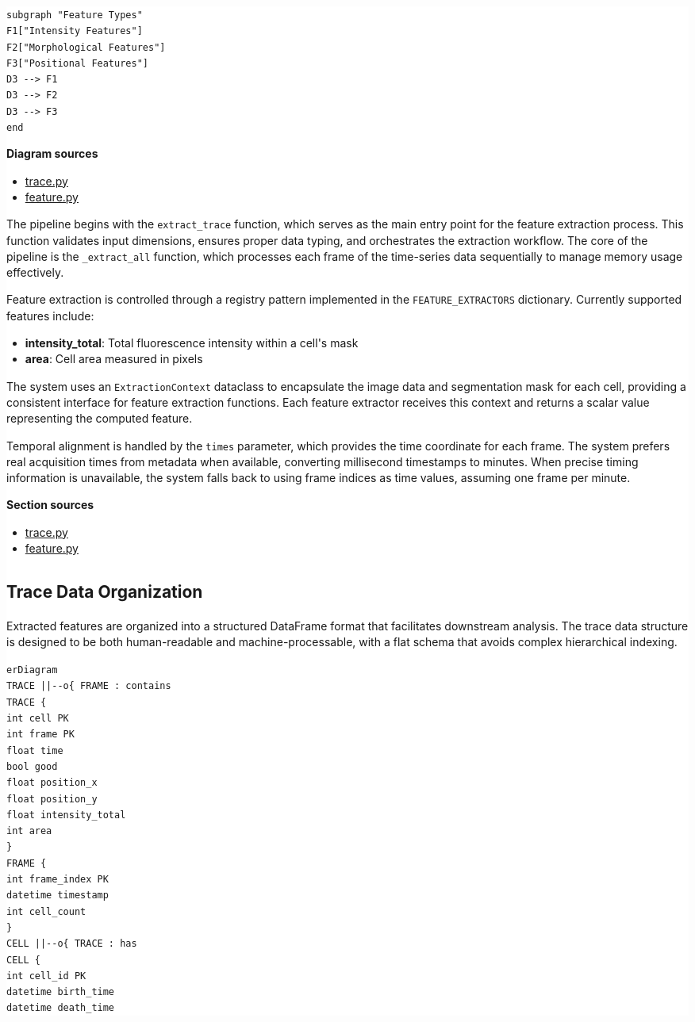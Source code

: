 ```mermaid
subgraph "Feature Types"
F1["Intensity Features"]
F2["Morphological Features"]
F3["Positional Features"]
D3 --> F1
D3 --> F2
D3 --> F3
end
```

**Diagram sources**
- [trace.py](file://pyama-core/src/pyama_core/processing/extraction/trace.py#L70-L117)
- [feature.py](file://pyama-core/src/pyama_core/processing/extraction/feature.py#L17-L43)

The pipeline begins with the `extract_trace` function, which serves as the main entry point for the feature extraction process. This function validates input dimensions, ensures proper data typing, and orchestrates the extraction workflow. The core of the pipeline is the `_extract_all` function, which processes each frame of the time-series data sequentially to manage memory usage effectively.

Feature extraction is controlled through a registry pattern implemented in the `FEATURE_EXTRACTORS` dictionary. Currently supported features include:
- **intensity_total**: Total fluorescence intensity within a cell's mask
- **area**: Cell area measured in pixels

The system uses an `ExtractionContext` dataclass to encapsulate the image data and segmentation mask for each cell, providing a consistent interface for feature extraction functions. Each feature extractor receives this context and returns a scalar value representing the computed feature.

Temporal alignment is handled by the `times` parameter, which provides the time coordinate for each frame. The system prefers real acquisition times from metadata when available, converting millisecond timestamps to minutes. When precise timing information is unavailable, the system falls back to using frame indices as time values, assuming one frame per minute.

**Section sources**
- [trace.py](file://pyama-core/src/pyama_core/processing/extraction/trace.py#L188-L235)
- [feature.py](file://pyama-core/src/pyama_core/processing/extraction/feature.py#L47-L58)

## Trace Data Organization

Extracted features are organized into a structured DataFrame format that facilitates downstream analysis. The trace data structure is designed to be both human-readable and machine-processable, with a flat schema that avoids complex hierarchical indexing.

```mermaid
erDiagram
TRACE ||--o{ FRAME : contains
TRACE {
int cell PK
int frame PK
float time
bool good
float position_x
float position_y
float intensity_total
int area
}
FRAME {
int frame_index PK
datetime timestamp
int cell_count
}
CELL ||--o{ TRACE : has
CELL {
int cell_id PK
datetime birth_time
datetime death_time
```